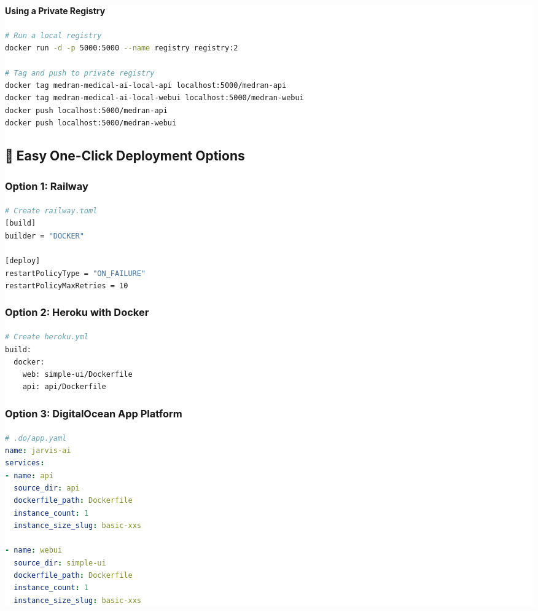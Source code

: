 #### Using a Private Registry
```bash
# Run a local registry
docker run -d -p 5000:5000 --name registry registry:2

# Tag and push to private registry
docker tag medran-medical-ai-local-api localhost:5000/medran-api
docker tag medran-medical-ai-local-webui localhost:5000/medran-webui
docker push localhost:5000/medran-api
docker push localhost:5000/medran-webui
```

## 🚀 Easy One-Click Deployment Options

### Option 1: Railway
```bash
# Create railway.toml
[build]
builder = "DOCKER"

[deploy]
restartPolicyType = "ON_FAILURE"
restartPolicyMaxRetries = 10
```

### Option 2: Heroku with Docker
```bash
# Create heroku.yml
build:
  docker:
    web: simple-ui/Dockerfile
    api: api/Dockerfile
```

### Option 3: DigitalOcean App Platform
```yaml
# .do/app.yaml
name: jarvis-ai
services:
- name: api
  source_dir: api
  dockerfile_path: Dockerfile
  instance_count: 1
  instance_size_slug: basic-xxs
  
- name: webui
  source_dir: simple-ui
  dockerfile_path: Dockerfile
  instance_count: 1
  instance_size_slug: basic-xxs
```
